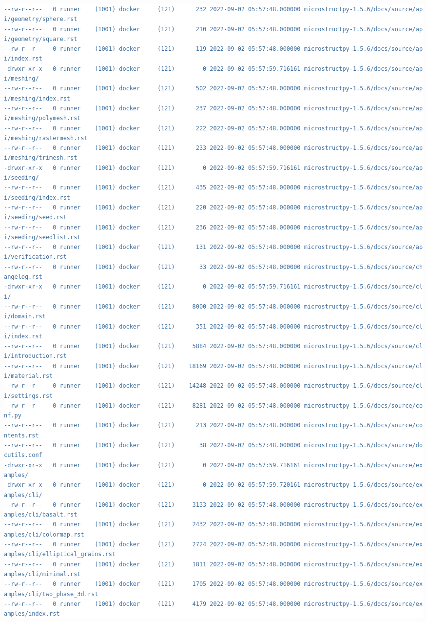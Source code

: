 ```diff
--rw-r--r--   0 runner    (1001) docker     (121)      232 2022-09-02 05:57:48.000000 microstructpy-1.5.6/docs/source/api/geometry/sphere.rst
--rw-r--r--   0 runner    (1001) docker     (121)      210 2022-09-02 05:57:48.000000 microstructpy-1.5.6/docs/source/api/geometry/square.rst
--rw-r--r--   0 runner    (1001) docker     (121)      119 2022-09-02 05:57:48.000000 microstructpy-1.5.6/docs/source/api/index.rst
-drwxr-xr-x   0 runner    (1001) docker     (121)        0 2022-09-02 05:57:59.716161 microstructpy-1.5.6/docs/source/api/meshing/
--rw-r--r--   0 runner    (1001) docker     (121)      502 2022-09-02 05:57:48.000000 microstructpy-1.5.6/docs/source/api/meshing/index.rst
--rw-r--r--   0 runner    (1001) docker     (121)      237 2022-09-02 05:57:48.000000 microstructpy-1.5.6/docs/source/api/meshing/polymesh.rst
--rw-r--r--   0 runner    (1001) docker     (121)      222 2022-09-02 05:57:48.000000 microstructpy-1.5.6/docs/source/api/meshing/rastermesh.rst
--rw-r--r--   0 runner    (1001) docker     (121)      233 2022-09-02 05:57:48.000000 microstructpy-1.5.6/docs/source/api/meshing/trimesh.rst
-drwxr-xr-x   0 runner    (1001) docker     (121)        0 2022-09-02 05:57:59.716161 microstructpy-1.5.6/docs/source/api/seeding/
--rw-r--r--   0 runner    (1001) docker     (121)      435 2022-09-02 05:57:48.000000 microstructpy-1.5.6/docs/source/api/seeding/index.rst
--rw-r--r--   0 runner    (1001) docker     (121)      220 2022-09-02 05:57:48.000000 microstructpy-1.5.6/docs/source/api/seeding/seed.rst
--rw-r--r--   0 runner    (1001) docker     (121)      236 2022-09-02 05:57:48.000000 microstructpy-1.5.6/docs/source/api/seeding/seedlist.rst
--rw-r--r--   0 runner    (1001) docker     (121)      131 2022-09-02 05:57:48.000000 microstructpy-1.5.6/docs/source/api/verification.rst
--rw-r--r--   0 runner    (1001) docker     (121)       33 2022-09-02 05:57:48.000000 microstructpy-1.5.6/docs/source/changelog.rst
-drwxr-xr-x   0 runner    (1001) docker     (121)        0 2022-09-02 05:57:59.716161 microstructpy-1.5.6/docs/source/cli/
--rw-r--r--   0 runner    (1001) docker     (121)     8000 2022-09-02 05:57:48.000000 microstructpy-1.5.6/docs/source/cli/domain.rst
--rw-r--r--   0 runner    (1001) docker     (121)      351 2022-09-02 05:57:48.000000 microstructpy-1.5.6/docs/source/cli/index.rst
--rw-r--r--   0 runner    (1001) docker     (121)     5884 2022-09-02 05:57:48.000000 microstructpy-1.5.6/docs/source/cli/introduction.rst
--rw-r--r--   0 runner    (1001) docker     (121)    18169 2022-09-02 05:57:48.000000 microstructpy-1.5.6/docs/source/cli/material.rst
--rw-r--r--   0 runner    (1001) docker     (121)    14248 2022-09-02 05:57:48.000000 microstructpy-1.5.6/docs/source/cli/settings.rst
--rw-r--r--   0 runner    (1001) docker     (121)     8281 2022-09-02 05:57:48.000000 microstructpy-1.5.6/docs/source/conf.py
--rw-r--r--   0 runner    (1001) docker     (121)      213 2022-09-02 05:57:48.000000 microstructpy-1.5.6/docs/source/contents.rst
--rw-r--r--   0 runner    (1001) docker     (121)       38 2022-09-02 05:57:48.000000 microstructpy-1.5.6/docs/source/docutils.conf
-drwxr-xr-x   0 runner    (1001) docker     (121)        0 2022-09-02 05:57:59.716161 microstructpy-1.5.6/docs/source/examples/
-drwxr-xr-x   0 runner    (1001) docker     (121)        0 2022-09-02 05:57:59.720161 microstructpy-1.5.6/docs/source/examples/cli/
--rw-r--r--   0 runner    (1001) docker     (121)     3133 2022-09-02 05:57:48.000000 microstructpy-1.5.6/docs/source/examples/cli/basalt.rst
--rw-r--r--   0 runner    (1001) docker     (121)     2432 2022-09-02 05:57:48.000000 microstructpy-1.5.6/docs/source/examples/cli/colormap.rst
--rw-r--r--   0 runner    (1001) docker     (121)     2724 2022-09-02 05:57:48.000000 microstructpy-1.5.6/docs/source/examples/cli/elliptical_grains.rst
--rw-r--r--   0 runner    (1001) docker     (121)     1811 2022-09-02 05:57:48.000000 microstructpy-1.5.6/docs/source/examples/cli/minimal.rst
--rw-r--r--   0 runner    (1001) docker     (121)     1705 2022-09-02 05:57:48.000000 microstructpy-1.5.6/docs/source/examples/cli/two_phase_3d.rst
--rw-r--r--   0 runner    (1001) docker     (121)     4179 2022-09-02 05:57:48.000000 microstructpy-1.5.6/docs/source/examples/index.rst
```